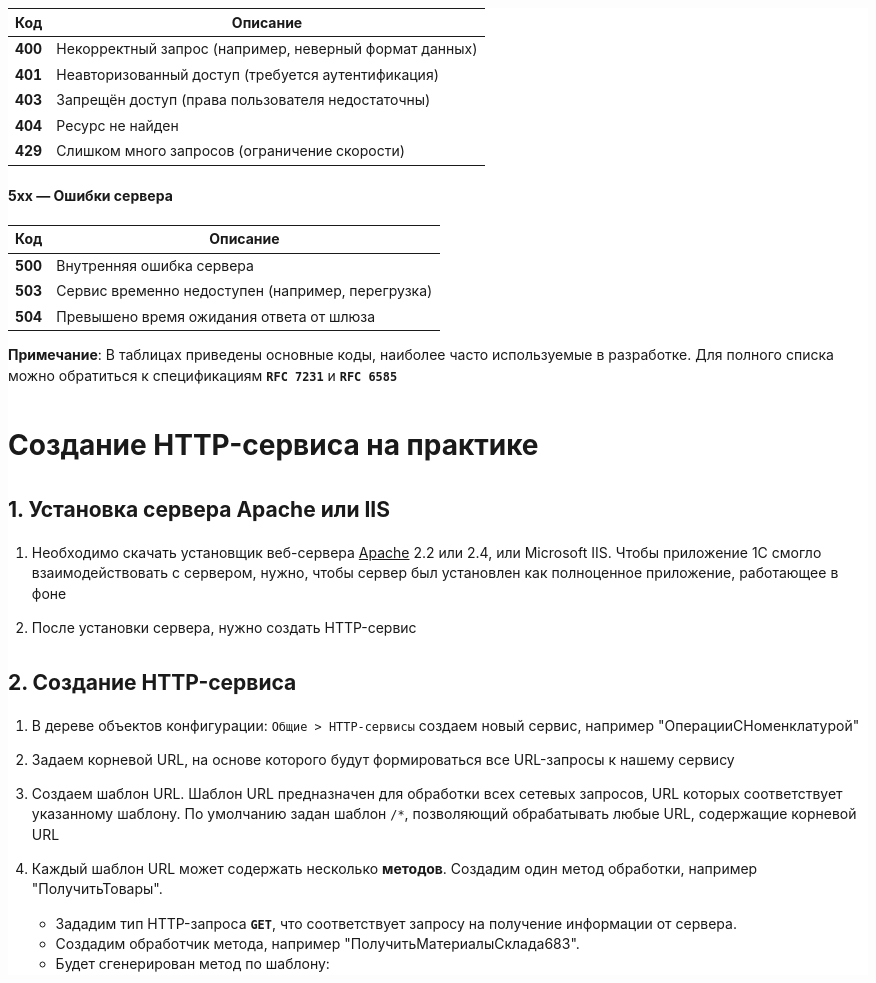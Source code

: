 | Код     | Описание                                               |
| ------- | ------------------------------------------------------ |
| **400** | Некорректный запрос (например, неверный формат данных) |
| **401** | Неавторизованный доступ (требуется аутентификация)     |
| **403** | Запрещён доступ (права пользователя недостаточны)      |
| **404** | Ресурс не найден                                       |
| **429** | Слишком много запросов (ограничение скорости)          |

#### 5xx — Ошибки сервера

| Код     | Описание                                          |
| ------- | ------------------------------------------------- |
| **500** | Внутренняя ошибка сервера                         |
| **503** | Сервис временно недоступен (например, перегрузка) |
| **504** | Превышено время ожидания ответа от шлюза          |

**Примечание**: В таблицах приведены основные коды, наиболее часто используемые в разработке. Для полного списка можно обратиться к спецификациям **`RFC 7231`** и **`RFC 6585`**

# Создание HTTP-сервиса на практике

## 1. Установка сервера Apache или IIS

1. Необходимо скачать установщик веб-сервера [Apache](https://www.mediafire.com/download/utf9k7qf64equt6/apache_2.4.4-x64-openssl-1.0.1e.msi) 2.2 или 2.4, или Microsoft IIS. Чтобы приложение 1С смогло взаимодействовать с сервером, нужно, чтобы сервер был установлен как полноценное приложение, работающее в фоне

2. После установки сервера, нужно создать HTTP-сервис

## 2. Создание HTTP-сервиса

1. В дереве объектов конфигурации: `Общие > HTTP-сервисы` создаем новый сервис, например "ОперацииСНоменклатурой"

2. Задаем корневой URL, на основе которого будут формироваться все URL-запросы к нашему сервису

3. Создаем шаблон URL. Шаблон URL предназначен для обработки всех сетевых запросов, URL которых соответствует указанному шаблону. По умолчанию задан шаблон `/*`, позволяющий обрабатывать любые URL, содержащие корневой URL

4. Каждый шаблон URL может содержать несколько **методов**. Создадим один метод обработки, например "ПолучитьТовары".
    - Зададим тип HTTP-запроса **`GET`**, что соответствует запросу на получение информации от сервера.
    - Создадим обработчик метода, например "ПолучитьМатериалыСклада683".
    - Будет сгенерирован метод по шаблону:

